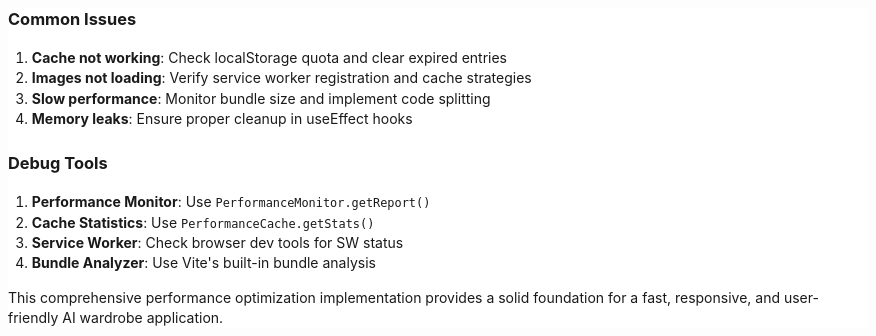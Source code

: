 ### Common Issues
1. **Cache not working**: Check localStorage quota and clear expired entries
2. **Images not loading**: Verify service worker registration and cache strategies
3. **Slow performance**: Monitor bundle size and implement code splitting
4. **Memory leaks**: Ensure proper cleanup in useEffect hooks

### Debug Tools
1. **Performance Monitor**: Use `PerformanceMonitor.getReport()`
2. **Cache Statistics**: Use `PerformanceCache.getStats()`
3. **Service Worker**: Check browser dev tools for SW status
4. **Bundle Analyzer**: Use Vite's built-in bundle analysis

This comprehensive performance optimization implementation provides a solid foundation for a fast, responsive, and user-friendly AI wardrobe application. 